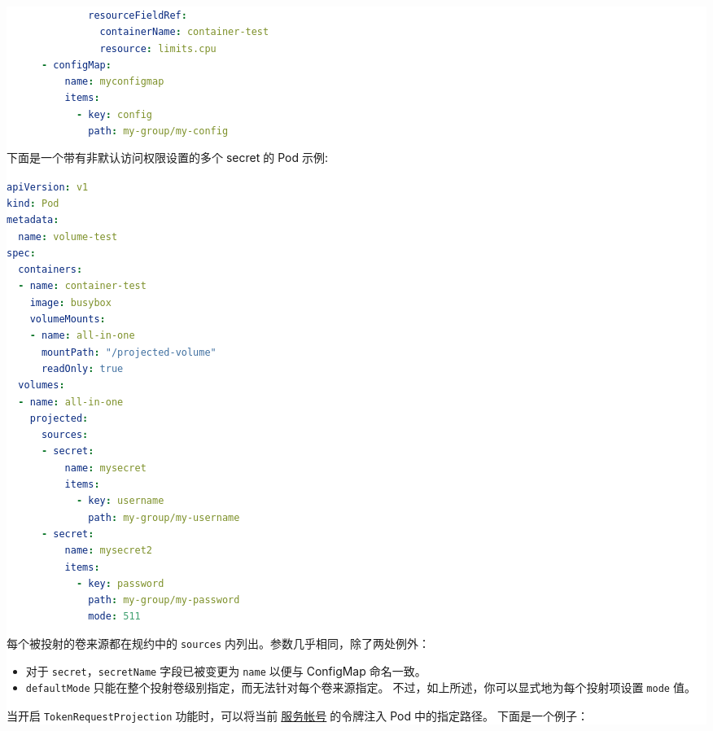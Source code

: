 ```yaml
              resourceFieldRef:
                containerName: container-test
                resource: limits.cpu
      - configMap:
          name: myconfigmap
          items:
            - key: config
              path: my-group/my-config
```



下面是一个带有非默认访问权限设置的多个 secret 的 Pod 示例:



```yaml
apiVersion: v1
kind: Pod
metadata:
  name: volume-test
spec:
  containers:
  - name: container-test
    image: busybox
    volumeMounts:
    - name: all-in-one
      mountPath: "/projected-volume"
      readOnly: true
  volumes:
  - name: all-in-one
    projected:
      sources:
      - secret:
          name: mysecret
          items:
            - key: username
              path: my-group/my-username
      - secret:
          name: mysecret2
          items:
            - key: password
              path: my-group/my-password
              mode: 511
```



每个被投射的卷来源都在规约中的 `sources` 内列出。参数几乎相同，除了两处例外：

- 对于 `secret`，`secretName` 字段已被变更为 `name` 以便与 ConfigMap 命名一致。
- `defaultMode` 只能在整个投射卷级别指定，而无法针对每个卷来源指定。 不过，如上所述，你可以显式地为每个投射项设置 `mode` 值。

当开启 `TokenRequestProjection` 功能时，可以将当前 [服务帐号](https://kubernetes.io/zh/docs/reference/access-authn-authz/authentication/#service-account-tokens) 的令牌注入 Pod 中的指定路径。 下面是一个例子：
